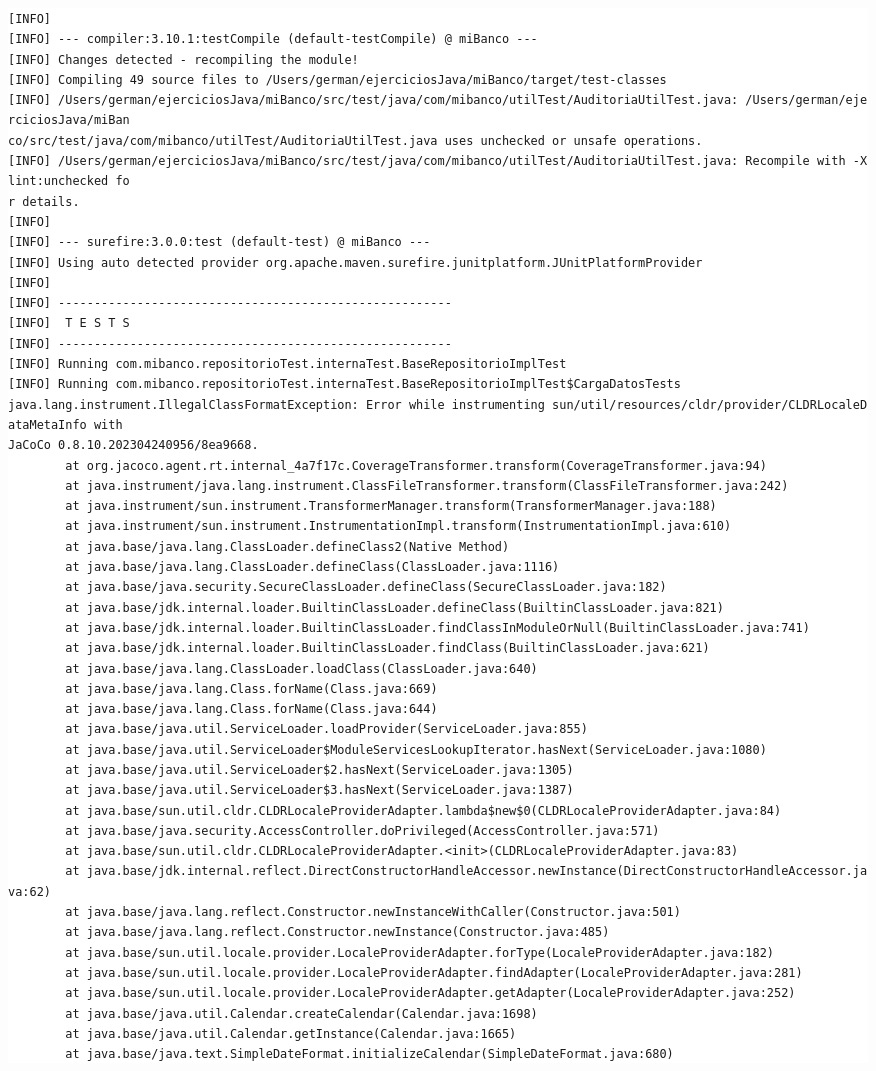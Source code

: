 ```
[INFO] 
[INFO] --- compiler:3.10.1:testCompile (default-testCompile) @ miBanco ---
[INFO] Changes detected - recompiling the module!
[INFO] Compiling 49 source files to /Users/german/ejerciciosJava/miBanco/target/test-classes
[INFO] /Users/german/ejerciciosJava/miBanco/src/test/java/com/mibanco/utilTest/AuditoriaUtilTest.java: /Users/german/ejerciciosJava/miBan
co/src/test/java/com/mibanco/utilTest/AuditoriaUtilTest.java uses unchecked or unsafe operations.
[INFO] /Users/german/ejerciciosJava/miBanco/src/test/java/com/mibanco/utilTest/AuditoriaUtilTest.java: Recompile with -Xlint:unchecked fo
r details.
[INFO] 
[INFO] --- surefire:3.0.0:test (default-test) @ miBanco ---
[INFO] Using auto detected provider org.apache.maven.surefire.junitplatform.JUnitPlatformProvider
[INFO] 
[INFO] -------------------------------------------------------
[INFO]  T E S T S
[INFO] -------------------------------------------------------
[INFO] Running com.mibanco.repositorioTest.internaTest.BaseRepositorioImplTest
[INFO] Running com.mibanco.repositorioTest.internaTest.BaseRepositorioImplTest$CargaDatosTests
java.lang.instrument.IllegalClassFormatException: Error while instrumenting sun/util/resources/cldr/provider/CLDRLocaleDataMetaInfo with 
JaCoCo 0.8.10.202304240956/8ea9668.
        at org.jacoco.agent.rt.internal_4a7f17c.CoverageTransformer.transform(CoverageTransformer.java:94)
        at java.instrument/java.lang.instrument.ClassFileTransformer.transform(ClassFileTransformer.java:242)
        at java.instrument/sun.instrument.TransformerManager.transform(TransformerManager.java:188)
        at java.instrument/sun.instrument.InstrumentationImpl.transform(InstrumentationImpl.java:610)
        at java.base/java.lang.ClassLoader.defineClass2(Native Method)
        at java.base/java.lang.ClassLoader.defineClass(ClassLoader.java:1116)
        at java.base/java.security.SecureClassLoader.defineClass(SecureClassLoader.java:182)
        at java.base/jdk.internal.loader.BuiltinClassLoader.defineClass(BuiltinClassLoader.java:821)
        at java.base/jdk.internal.loader.BuiltinClassLoader.findClassInModuleOrNull(BuiltinClassLoader.java:741)
        at java.base/jdk.internal.loader.BuiltinClassLoader.findClass(BuiltinClassLoader.java:621)
        at java.base/java.lang.ClassLoader.loadClass(ClassLoader.java:640)
        at java.base/java.lang.Class.forName(Class.java:669)
        at java.base/java.lang.Class.forName(Class.java:644)
        at java.base/java.util.ServiceLoader.loadProvider(ServiceLoader.java:855)
        at java.base/java.util.ServiceLoader$ModuleServicesLookupIterator.hasNext(ServiceLoader.java:1080)
        at java.base/java.util.ServiceLoader$2.hasNext(ServiceLoader.java:1305)
        at java.base/java.util.ServiceLoader$3.hasNext(ServiceLoader.java:1387)
        at java.base/sun.util.cldr.CLDRLocaleProviderAdapter.lambda$new$0(CLDRLocaleProviderAdapter.java:84)
        at java.base/java.security.AccessController.doPrivileged(AccessController.java:571)
        at java.base/sun.util.cldr.CLDRLocaleProviderAdapter.<init>(CLDRLocaleProviderAdapter.java:83)
        at java.base/jdk.internal.reflect.DirectConstructorHandleAccessor.newInstance(DirectConstructorHandleAccessor.java:62)
        at java.base/java.lang.reflect.Constructor.newInstanceWithCaller(Constructor.java:501)
        at java.base/java.lang.reflect.Constructor.newInstance(Constructor.java:485)
        at java.base/sun.util.locale.provider.LocaleProviderAdapter.forType(LocaleProviderAdapter.java:182)
        at java.base/sun.util.locale.provider.LocaleProviderAdapter.findAdapter(LocaleProviderAdapter.java:281)
        at java.base/sun.util.locale.provider.LocaleProviderAdapter.getAdapter(LocaleProviderAdapter.java:252)
        at java.base/java.util.Calendar.createCalendar(Calendar.java:1698)
        at java.base/java.util.Calendar.getInstance(Calendar.java:1665)
        at java.base/java.text.SimpleDateFormat.initializeCalendar(SimpleDateFormat.java:680)
```